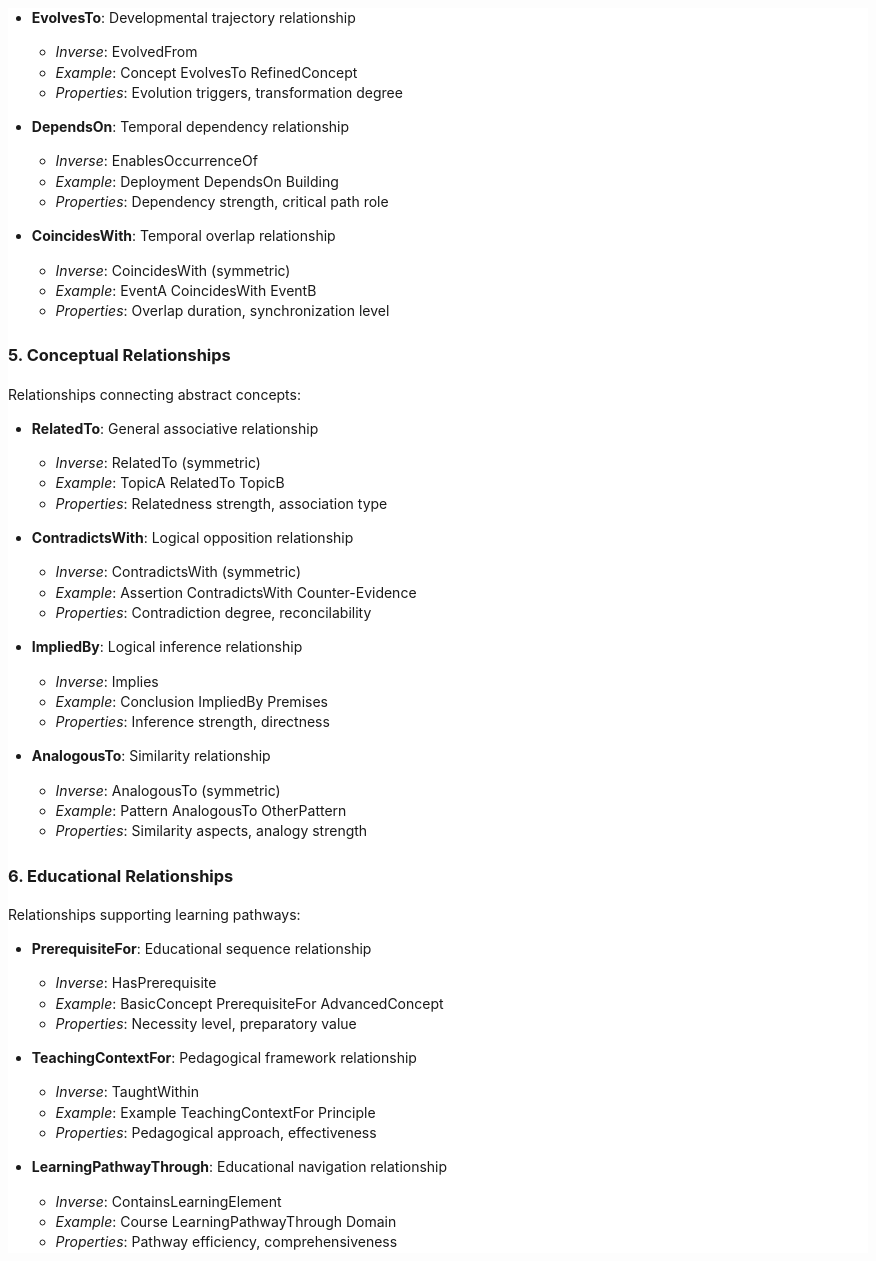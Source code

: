 - **EvolvesTo**: Developmental trajectory relationship
  - *Inverse*: EvolvedFrom
  - *Example*: Concept EvolvesTo RefinedConcept
  - *Properties*: Evolution triggers, transformation degree

- **DependsOn**: Temporal dependency relationship
  - *Inverse*: EnablesOccurrenceOf
  - *Example*: Deployment DependsOn Building
  - *Properties*: Dependency strength, critical path role

- **CoincidesWith**: Temporal overlap relationship
  - *Inverse*: CoincidesWith (symmetric)
  - *Example*: EventA CoincidesWith EventB
  - *Properties*: Overlap duration, synchronization level

### 5. Conceptual Relationships

Relationships connecting abstract concepts:

- **RelatedTo**: General associative relationship
  - *Inverse*: RelatedTo (symmetric)
  - *Example*: TopicA RelatedTo TopicB
  - *Properties*: Relatedness strength, association type

- **ContradictsWith**: Logical opposition relationship
  - *Inverse*: ContradictsWith (symmetric)
  - *Example*: Assertion ContradictsWith Counter-Evidence
  - *Properties*: Contradiction degree, reconcilability

- **ImpliedBy**: Logical inference relationship
  - *Inverse*: Implies
  - *Example*: Conclusion ImpliedBy Premises
  - *Properties*: Inference strength, directness

- **AnalogousTo**: Similarity relationship
  - *Inverse*: AnalogousTo (symmetric)
  - *Example*: Pattern AnalogousTo OtherPattern
  - *Properties*: Similarity aspects, analogy strength

### 6. Educational Relationships

Relationships supporting learning pathways:

- **PrerequisiteFor**: Educational sequence relationship
  - *Inverse*: HasPrerequisite
  - *Example*: BasicConcept PrerequisiteFor AdvancedConcept
  - *Properties*: Necessity level, preparatory value

- **TeachingContextFor**: Pedagogical framework relationship
  - *Inverse*: TaughtWithin
  - *Example*: Example TeachingContextFor Principle
  - *Properties*: Pedagogical approach, effectiveness

- **LearningPathwayThrough**: Educational navigation relationship
  - *Inverse*: ContainsLearningElement
  - *Example*: Course LearningPathwayThrough Domain
  - *Properties*: Pathway efficiency, comprehensiveness
